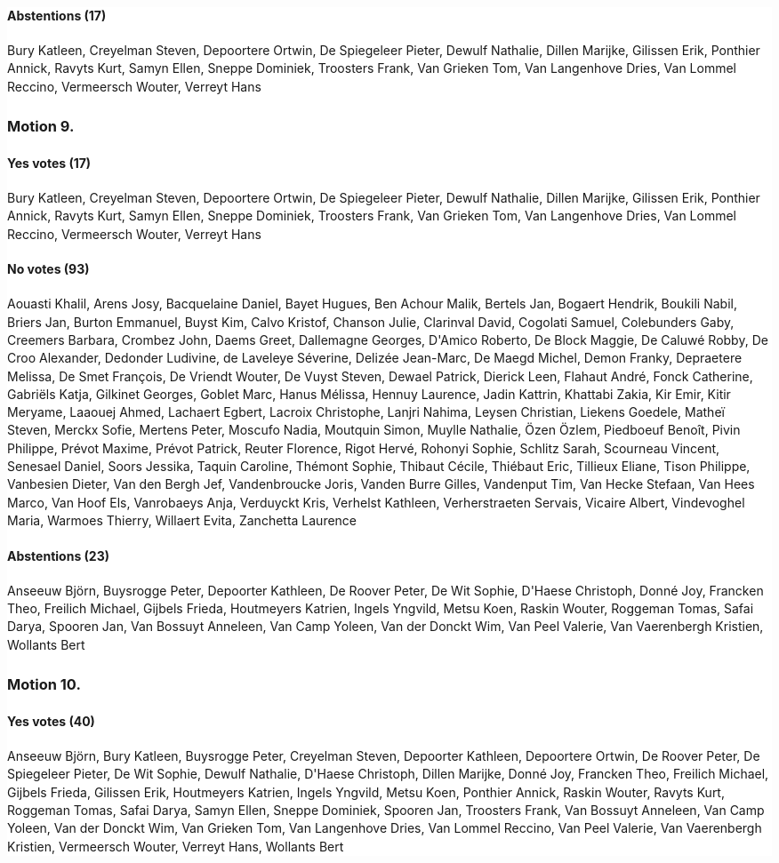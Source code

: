 
#### Abstentions (17)

Bury Katleen, Creyelman Steven, Depoortere Ortwin, De Spiegeleer Pieter, Dewulf Nathalie, Dillen Marijke, Gilissen Erik, Ponthier Annick, Ravyts Kurt, Samyn Ellen, Sneppe Dominiek, Troosters Frank, Van Grieken Tom, Van Langenhove Dries, Van Lommel Reccino, Vermeersch Wouter, Verreyt Hans


### Motion 9.

#### Yes votes (17)

Bury Katleen, Creyelman Steven, Depoortere Ortwin, De Spiegeleer Pieter, Dewulf Nathalie, Dillen Marijke, Gilissen Erik, Ponthier Annick, Ravyts Kurt, Samyn Ellen, Sneppe Dominiek, Troosters Frank, Van Grieken Tom, Van Langenhove Dries, Van Lommel Reccino, Vermeersch Wouter, Verreyt Hans

#### No votes (93)

Aouasti Khalil, Arens Josy, Bacquelaine Daniel, Bayet Hugues, Ben Achour Malik, Bertels Jan, Bogaert Hendrik, Boukili Nabil, Briers Jan, Burton Emmanuel, Buyst Kim, Calvo Kristof, Chanson Julie, Clarinval David, Cogolati Samuel, Colebunders Gaby, Creemers Barbara, Crombez John, Daems Greet, Dallemagne Georges, D'Amico Roberto, De Block Maggie, De Caluwé Robby, De Croo Alexander, Dedonder Ludivine, de Laveleye Séverine, Delizée Jean-Marc, De Maegd Michel, Demon Franky, Depraetere Melissa, De Smet François, De Vriendt Wouter, De Vuyst Steven, Dewael Patrick, Dierick Leen, Flahaut André, Fonck Catherine, Gabriëls Katja, Gilkinet Georges, Goblet Marc, Hanus Mélissa, Hennuy Laurence, Jadin Kattrin, Khattabi Zakia, Kir Emir, Kitir Meryame, Laaouej Ahmed, Lachaert Egbert, Lacroix Christophe, Lanjri Nahima, Leysen Christian, Liekens Goedele, Matheï Steven, Merckx Sofie, Mertens Peter, Moscufo Nadia, Moutquin Simon, Muylle Nathalie, Özen Özlem, Piedboeuf Benoît, Pivin Philippe, Prévot Maxime, Prévot Patrick, Reuter Florence, Rigot Hervé, Rohonyi Sophie, Schlitz Sarah, Scourneau Vincent, Senesael Daniel, Soors Jessika, Taquin Caroline, Thémont Sophie, Thibaut Cécile, Thiébaut Eric, Tillieux Eliane, Tison Philippe, Vanbesien Dieter, Van den Bergh Jef, Vandenbroucke Joris, Vanden Burre Gilles, Vandenput Tim, Van Hecke Stefaan, Van Hees Marco, Van Hoof Els, Vanrobaeys Anja, Verduyckt Kris, Verhelst Kathleen, Verherstraeten Servais, Vicaire Albert, Vindevoghel Maria, Warmoes Thierry, Willaert Evita, Zanchetta Laurence

#### Abstentions (23)

Anseeuw Björn, Buysrogge Peter, Depoorter Kathleen, De Roover Peter, De Wit Sophie, D'Haese Christoph, Donné Joy, Francken Theo, Freilich Michael, Gijbels Frieda, Houtmeyers Katrien, Ingels Yngvild, Metsu Koen, Raskin Wouter, Roggeman Tomas, Safai Darya, Spooren Jan, Van Bossuyt Anneleen, Van Camp Yoleen, Van der Donckt Wim, Van Peel Valerie, Van Vaerenbergh Kristien, Wollants Bert


### Motion 10.

#### Yes votes (40)

Anseeuw Björn, Bury Katleen, Buysrogge Peter, Creyelman Steven, Depoorter Kathleen, Depoortere Ortwin, De Roover Peter, De Spiegeleer Pieter, De Wit Sophie, Dewulf Nathalie, D'Haese Christoph, Dillen Marijke, Donné Joy, Francken Theo, Freilich Michael, Gijbels Frieda, Gilissen Erik, Houtmeyers Katrien, Ingels Yngvild, Metsu Koen, Ponthier Annick, Raskin Wouter, Ravyts Kurt, Roggeman Tomas, Safai Darya, Samyn Ellen, Sneppe Dominiek, Spooren Jan, Troosters Frank, Van Bossuyt Anneleen, Van Camp Yoleen, Van der Donckt Wim, Van Grieken Tom, Van Langenhove Dries, Van Lommel Reccino, Van Peel Valerie, Van Vaerenbergh Kristien, Vermeersch Wouter, Verreyt Hans, Wollants Bert
